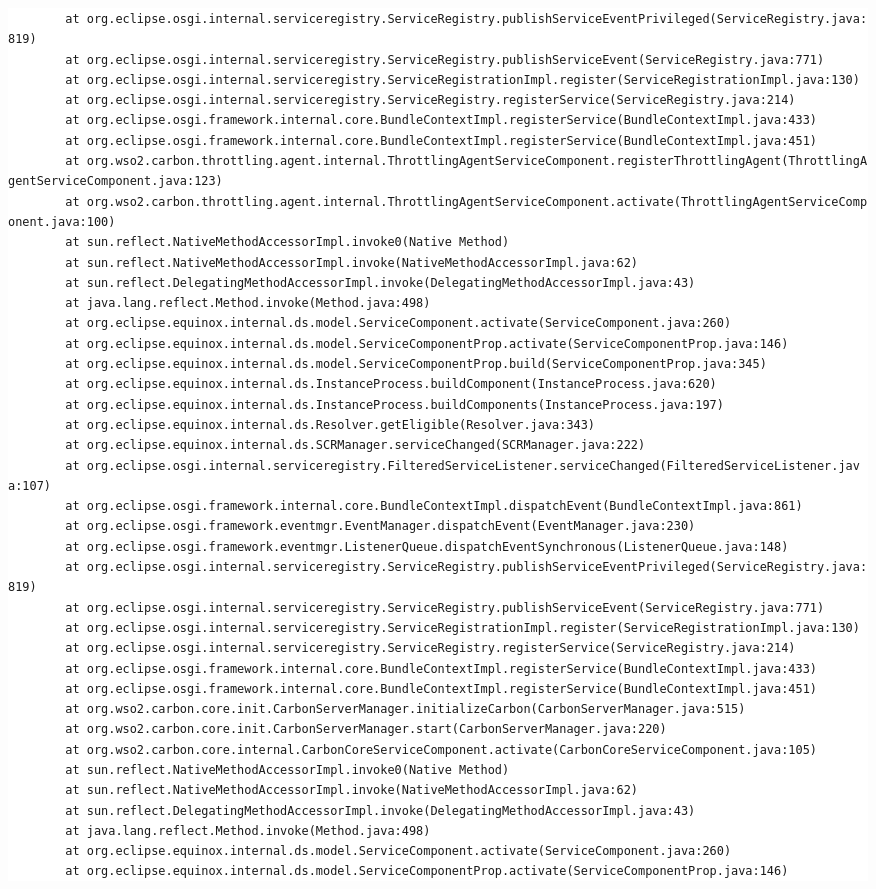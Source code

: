 ```
        at org.eclipse.osgi.internal.serviceregistry.ServiceRegistry.publishServiceEventPrivileged(ServiceRegistry.java:819)
        at org.eclipse.osgi.internal.serviceregistry.ServiceRegistry.publishServiceEvent(ServiceRegistry.java:771)
        at org.eclipse.osgi.internal.serviceregistry.ServiceRegistrationImpl.register(ServiceRegistrationImpl.java:130)
        at org.eclipse.osgi.internal.serviceregistry.ServiceRegistry.registerService(ServiceRegistry.java:214)
        at org.eclipse.osgi.framework.internal.core.BundleContextImpl.registerService(BundleContextImpl.java:433)
        at org.eclipse.osgi.framework.internal.core.BundleContextImpl.registerService(BundleContextImpl.java:451)
        at org.wso2.carbon.throttling.agent.internal.ThrottlingAgentServiceComponent.registerThrottlingAgent(ThrottlingAgentServiceComponent.java:123)
        at org.wso2.carbon.throttling.agent.internal.ThrottlingAgentServiceComponent.activate(ThrottlingAgentServiceComponent.java:100)
        at sun.reflect.NativeMethodAccessorImpl.invoke0(Native Method)
        at sun.reflect.NativeMethodAccessorImpl.invoke(NativeMethodAccessorImpl.java:62)
        at sun.reflect.DelegatingMethodAccessorImpl.invoke(DelegatingMethodAccessorImpl.java:43)
        at java.lang.reflect.Method.invoke(Method.java:498)
        at org.eclipse.equinox.internal.ds.model.ServiceComponent.activate(ServiceComponent.java:260)
        at org.eclipse.equinox.internal.ds.model.ServiceComponentProp.activate(ServiceComponentProp.java:146)
        at org.eclipse.equinox.internal.ds.model.ServiceComponentProp.build(ServiceComponentProp.java:345)
        at org.eclipse.equinox.internal.ds.InstanceProcess.buildComponent(InstanceProcess.java:620)
        at org.eclipse.equinox.internal.ds.InstanceProcess.buildComponents(InstanceProcess.java:197)
        at org.eclipse.equinox.internal.ds.Resolver.getEligible(Resolver.java:343)
        at org.eclipse.equinox.internal.ds.SCRManager.serviceChanged(SCRManager.java:222)
        at org.eclipse.osgi.internal.serviceregistry.FilteredServiceListener.serviceChanged(FilteredServiceListener.java:107)
        at org.eclipse.osgi.framework.internal.core.BundleContextImpl.dispatchEvent(BundleContextImpl.java:861)
        at org.eclipse.osgi.framework.eventmgr.EventManager.dispatchEvent(EventManager.java:230)
        at org.eclipse.osgi.framework.eventmgr.ListenerQueue.dispatchEventSynchronous(ListenerQueue.java:148)
        at org.eclipse.osgi.internal.serviceregistry.ServiceRegistry.publishServiceEventPrivileged(ServiceRegistry.java:819)
        at org.eclipse.osgi.internal.serviceregistry.ServiceRegistry.publishServiceEvent(ServiceRegistry.java:771)
        at org.eclipse.osgi.internal.serviceregistry.ServiceRegistrationImpl.register(ServiceRegistrationImpl.java:130)
        at org.eclipse.osgi.internal.serviceregistry.ServiceRegistry.registerService(ServiceRegistry.java:214)
        at org.eclipse.osgi.framework.internal.core.BundleContextImpl.registerService(BundleContextImpl.java:433)
        at org.eclipse.osgi.framework.internal.core.BundleContextImpl.registerService(BundleContextImpl.java:451)
        at org.wso2.carbon.core.init.CarbonServerManager.initializeCarbon(CarbonServerManager.java:515)
        at org.wso2.carbon.core.init.CarbonServerManager.start(CarbonServerManager.java:220)
        at org.wso2.carbon.core.internal.CarbonCoreServiceComponent.activate(CarbonCoreServiceComponent.java:105)
        at sun.reflect.NativeMethodAccessorImpl.invoke0(Native Method)
        at sun.reflect.NativeMethodAccessorImpl.invoke(NativeMethodAccessorImpl.java:62)
        at sun.reflect.DelegatingMethodAccessorImpl.invoke(DelegatingMethodAccessorImpl.java:43)
        at java.lang.reflect.Method.invoke(Method.java:498)
        at org.eclipse.equinox.internal.ds.model.ServiceComponent.activate(ServiceComponent.java:260)
        at org.eclipse.equinox.internal.ds.model.ServiceComponentProp.activate(ServiceComponentProp.java:146)
```